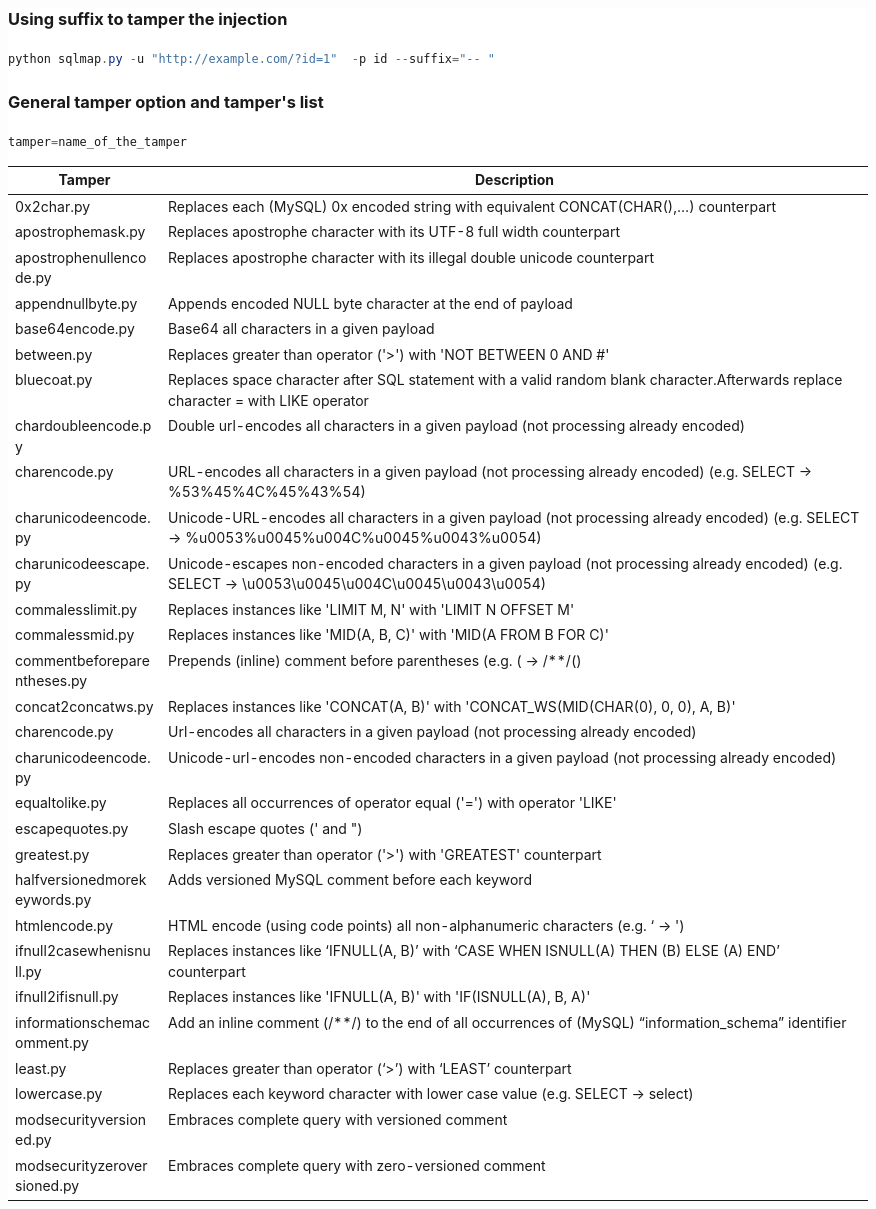 ### Using suffix to tamper the injection

```powershell
python sqlmap.py -u "http://example.com/?id=1"  -p id --suffix="-- "
```


### General tamper option and tamper's list

```powershell
tamper=name_of_the_tamper
```

| Tamper | Description |
| --- | --- |
|0x2char.py | Replaces each (MySQL) 0x<hex> encoded string with equivalent CONCAT(CHAR(),…) counterpart |
|apostrophemask.py | Replaces apostrophe character with its UTF-8 full width counterpart |
|apostrophenullencode.py | Replaces apostrophe character with its illegal double unicode counterpart|
|appendnullbyte.py | Appends encoded NULL byte character at the end of payload |
|base64encode.py | Base64 all characters in a given payload  |
|between.py | Replaces greater than operator ('>') with 'NOT BETWEEN 0 AND #' |
|bluecoat.py | Replaces space character after SQL statement with a valid random blank character.Afterwards replace character = with LIKE operator  |
|chardoubleencode.py | Double url-encodes all characters in a given payload (not processing already encoded) |
|charencode.py | URL-encodes all characters in a given payload (not processing already encoded) (e.g. SELECT -> %53%45%4C%45%43%54) |
|charunicodeencode.py | Unicode-URL-encodes all characters in a given payload (not processing already encoded) (e.g. SELECT -> %u0053%u0045%u004C%u0045%u0043%u0054) |
|charunicodeescape.py | Unicode-escapes non-encoded characters in a given payload (not processing already encoded) (e.g. SELECT -> \u0053\u0045\u004C\u0045\u0043\u0054) |
|commalesslimit.py | Replaces instances like 'LIMIT M, N' with 'LIMIT N OFFSET M'|
|commalessmid.py | Replaces instances like 'MID(A, B, C)' with 'MID(A FROM B FOR C)'|
|commentbeforeparentheses.py | Prepends (inline) comment before parentheses (e.g. ( -> /**/() |
|concat2concatws.py | Replaces instances like 'CONCAT(A, B)' with 'CONCAT_WS(MID(CHAR(0), 0, 0), A, B)'|
|charencode.py | Url-encodes all characters in a given payload (not processing already encoded)  |
|charunicodeencode.py | Unicode-url-encodes non-encoded characters in a given payload (not processing already encoded)  |
|equaltolike.py | Replaces all occurrences of operator equal ('=') with operator 'LIKE'  |
|escapequotes.py | Slash escape quotes (' and ") |
|greatest.py | Replaces greater than operator ('>') with 'GREATEST' counterpart |
|halfversionedmorekeywords.py | Adds versioned MySQL comment before each keyword  |
|htmlencode.py | HTML encode (using code points) all non-alphanumeric characters (e.g. ‘ -> &#39;) |
|ifnull2casewhenisnull.py | Replaces instances like ‘IFNULL(A, B)’ with ‘CASE WHEN ISNULL(A) THEN (B) ELSE (A) END’ counterpart| 
|ifnull2ifisnull.py | Replaces instances like 'IFNULL(A, B)' with 'IF(ISNULL(A), B, A)'|
|informationschemacomment.py | Add an inline comment (/**/) to the end of all occurrences of (MySQL) “information_schema” identifier |
|least.py | Replaces greater than operator (‘>’) with ‘LEAST’ counterpart |
|lowercase.py | Replaces each keyword character with lower case value (e.g. SELECT -> select) |
|modsecurityversioned.py | Embraces complete query with versioned comment |
|modsecurityzeroversioned.py | Embraces complete query with zero-versioned comment |